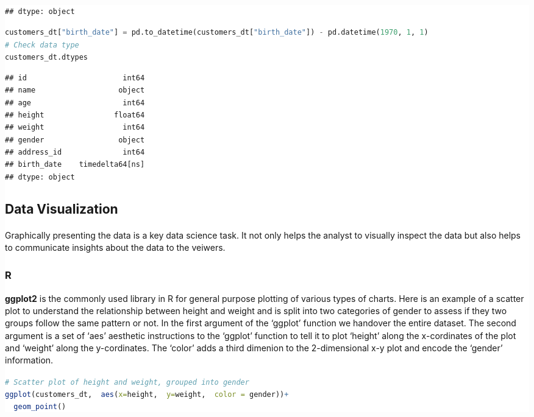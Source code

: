     ## dtype: object

``` python
customers_dt["birth_date"] = pd.to_datetime(customers_dt["birth_date"]) - pd.datetime(1970, 1, 1)
# Check data type
customers_dt.dtypes
```

    ## id                      int64
    ## name                   object
    ## age                     int64
    ## height                float64
    ## weight                  int64
    ## gender                 object
    ## address_id              int64
    ## birth_date    timedelta64[ns]
    ## dtype: object

## Data Visualization

Graphically presenting the data is a key data science task. It not only
helps the analyst to visually inspect the data but also helps to
communicate insights about the data to the veiwers.

### R

**ggplot2** is the commonly used library in R for general purpose
plotting of various types of charts. Here is an example of a scatter
plot to understand the relationship between height and weight and is
split into two categories of gender to assess if they two groups follow
the same pattern or not. In the first argument of the ‘ggplot’ function
we handover the entire dataset. The second argument is a set of ‘aes’
aesthetic instructions to the ‘ggplot’ function to tell it to plot
‘height’ along the x-cordinates of the plot and ‘weight’ along the
y-cordinates. The ‘color’ adds a third dimenion to the 2-dimensional x-y
plot and encode the ‘gender’ information. <br>

``` r
# Scatter plot of height and weight, grouped into gender
ggplot(customers_dt,  aes(x=height,  y=weight,  color = gender))+
  geom_point()
```
